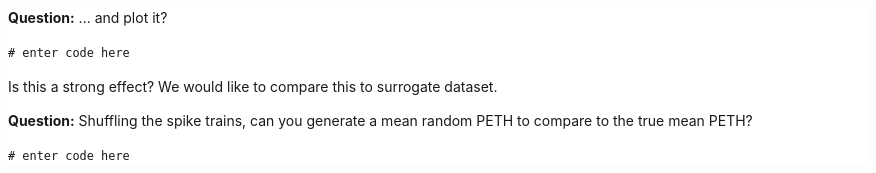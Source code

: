 

**Question:** ... and plot it?
```{code-cell}
# enter code here
```



Is this a strong effect? We would like to compare this to surrogate dataset.

**Question:** Shuffling the spike trains, can you generate a mean random PETH to compare to the true mean PETH?
```{code-cell}
# enter code here
```

